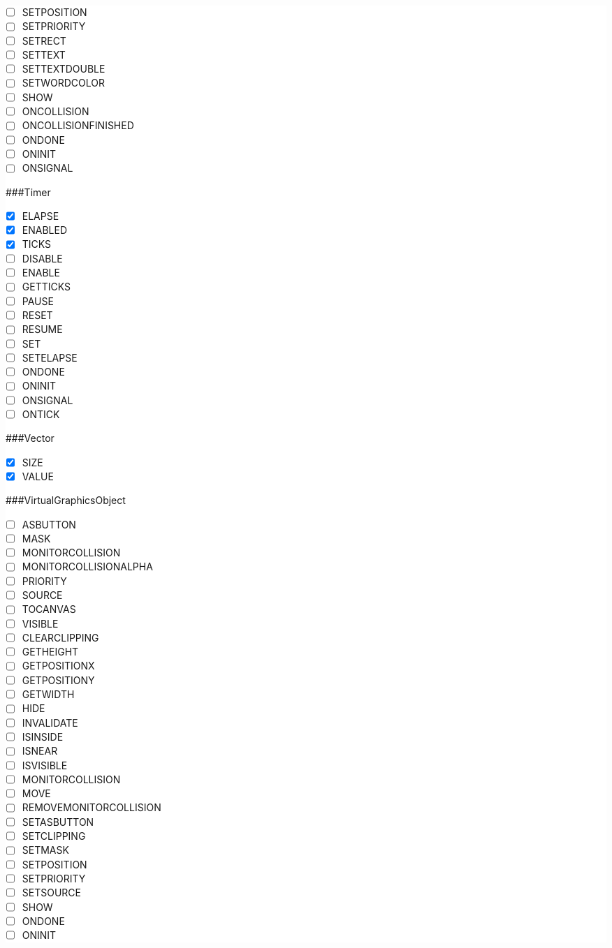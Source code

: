 - [ ] SETPOSITION
- [ ] SETPRIORITY
- [ ] SETRECT
- [ ] SETTEXT
- [ ] SETTEXTDOUBLE
- [ ] SETWORDCOLOR
- [ ] SHOW
- [ ] ONCOLLISION
- [ ] ONCOLLISIONFINISHED
- [ ] ONDONE
- [ ] ONINIT
- [ ] ONSIGNAL

###Timer
- [x] ELAPSE
- [x] ENABLED
- [x] TICKS
- [ ] DISABLE
- [ ] ENABLE
- [ ] GETTICKS
- [ ] PAUSE
- [ ] RESET
- [ ] RESUME
- [ ] SET
- [ ] SETELAPSE
- [ ] ONDONE
- [ ] ONINIT
- [ ] ONSIGNAL
- [ ] ONTICK

###Vector
- [x] SIZE
- [x] VALUE

###VirtualGraphicsObject
- [ ] ASBUTTON
- [ ] MASK
- [ ] MONITORCOLLISION
- [ ] MONITORCOLLISIONALPHA
- [ ] PRIORITY
- [ ] SOURCE
- [ ] TOCANVAS
- [ ] VISIBLE
- [ ] CLEARCLIPPING
- [ ] GETHEIGHT
- [ ] GETPOSITIONX
- [ ] GETPOSITIONY
- [ ] GETWIDTH
- [ ] HIDE
- [ ] INVALIDATE
- [ ] ISINSIDE
- [ ] ISNEAR
- [ ] ISVISIBLE
- [ ] MONITORCOLLISION
- [ ] MOVE
- [ ] REMOVEMONITORCOLLISION
- [ ] SETASBUTTON
- [ ] SETCLIPPING
- [ ] SETMASK
- [ ] SETPOSITION
- [ ] SETPRIORITY
- [ ] SETSOURCE
- [ ] SHOW
- [ ] ONDONE
- [ ] ONINIT
